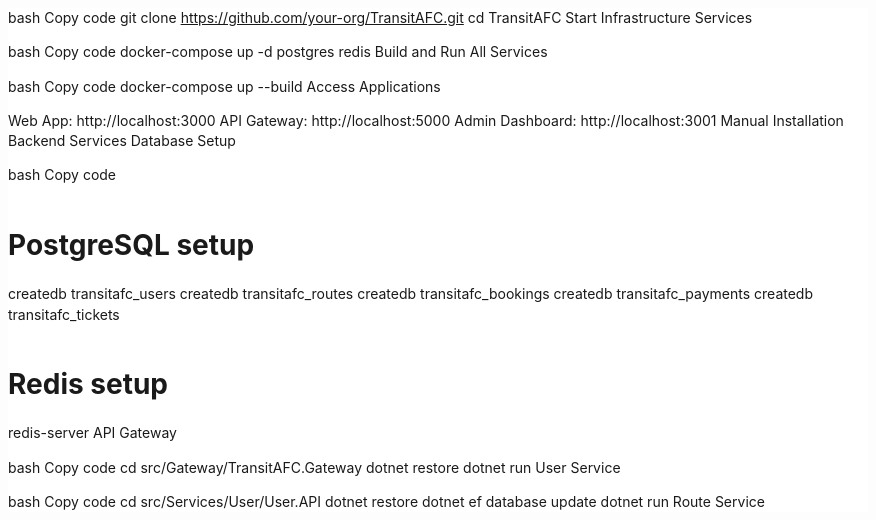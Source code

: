 bash
Copy code
git clone https://github.com/your-org/TransitAFC.git
cd TransitAFC
Start Infrastructure Services

bash
Copy code
docker-compose up -d postgres redis
Build and Run All Services

bash
Copy code
docker-compose up --build
Access Applications

Web App: http://localhost:3000
API Gateway: http://localhost:5000
Admin Dashboard: http://localhost:3001
Manual Installation
Backend Services
Database Setup

bash
Copy code
# PostgreSQL setup
createdb transitafc_users
createdb transitafc_routes
createdb transitafc_bookings
createdb transitafc_payments
createdb transitafc_tickets

# Redis setup
redis-server
API Gateway

bash
Copy code
cd src/Gateway/TransitAFC.Gateway
dotnet restore
dotnet run
User Service

bash
Copy code
cd src/Services/User/User.API
dotnet restore
dotnet ef database update
dotnet run
Route Service
